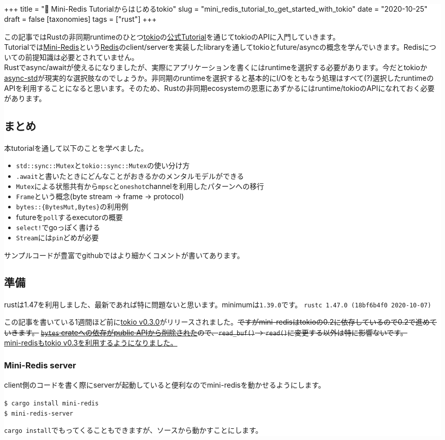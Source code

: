 +++
title = "🗼 Mini-Redis Tutorialからはじめるtokio"
slug = "mini_redis_tutorial_to_get_started_with_tokio"
date = "2020-10-25"
draft = false
[taxonomies]
tags = ["rust"]
+++

この記事ではRustの非同期runtimeのひとつ[tokio](https://github.com/tokio-rs/tokio)の[公式Tutorial](https://tokio.rs/tokio/tutorial)を通じてtokioのAPIに入門していきます。  
Tutorialでは[Mini-Redis](https://github.com/tokio-rs/mini-redis)という[Redis](https://redis.io/)のclient/serverを実装したlibraryを通してtokioとfuture/asyncの概念を学んでいきます。Redisについての前提知識は必要とされていません。  
Rustでasync/awaitが使えるになりましたが、実際にアプリケーションを書くにはruntimeを選択する必要があります。今だとtokioか[async-std](https://github.com/tokio-rs/tokio/releases/tag/tokio-0.3.0)が現実的な選択肢なのでしょうか。非同期のruntimeを選択すると基本的にI/Oをともなう処理はすべて(?)選択したruntimeのAPIを利用することになると思います。そのため、Rustの非同期ecosystemの恩恵にあずかるにはruntime/tokioのAPIになれておく必要があります。  

## まとめ

本tutorialを通して以下のことを学べました。

* `std::sync::Mutex`と`tokio::sync::Mutex`の使い分け方
* `.await`と書いたときにどんなことがおきるかのメンタルモデルができる
* `Mutex`による状態共有から`mpsc`と`oneshot`channelを利用したパターンへの移行
* `Frame`という概念(byte stream -> frame -> protocol)
* `bytes::{BytesMut,Bytes}`の利用例
* futureを`poll`するexecutorの概要
* `select!`でgoっぽく書ける
* `Stream`には`pin`どめが必要

サンプルコードが豊富でgithubではより細かくコメントが書いてあります。


## 準備

rustは1.47を利用しました、最新であれば特に問題ないと思います。minimumは`1.39.0`です。
`rustc 1.47.0 (18bf6b4f0 2020-10-07)`

この記事を書いている1週間ほど前に[tokio v0.3.0](https://github.com/tokio-rs/tokio/releases/tag/tokio-0.3.0)がリリースされました。~~ですがmini-redisはtokioの0.2に依存しているので0.2で進めていきます。~~
~~[`bytes` crateへの依存がpublic APIから削除された](https://github.com/tokio-rs/tokio/releases/tag/tokio-0.3.0)ので、`read_buf()` -> `read()`に変更する以外は特に影響ないです。~~  
[mini-redisもtokio v0.3を利用するようになりました。](https://github.com/tokio-rs/mini-redis/commit/77df32d15e9645fec1483523d5a519f7c494e461)


### Mini-Redis server

client側のコードを書く際にserverが起動していると便利なのでmini-redisを動かせるようにします。
```
$ cargo install mini-redis
$ mini-redis-server
```
`cargo install`でもってくることもできますが、ソースから動かすことにします。


[^tokio030]: https://github.com/tokio-rs/tokio/releases/tag/tokio-0.3.0  
[^Future::Poll]: https://doc.rust-lang.org/std/future/trait.Future.html#tymethod.poll